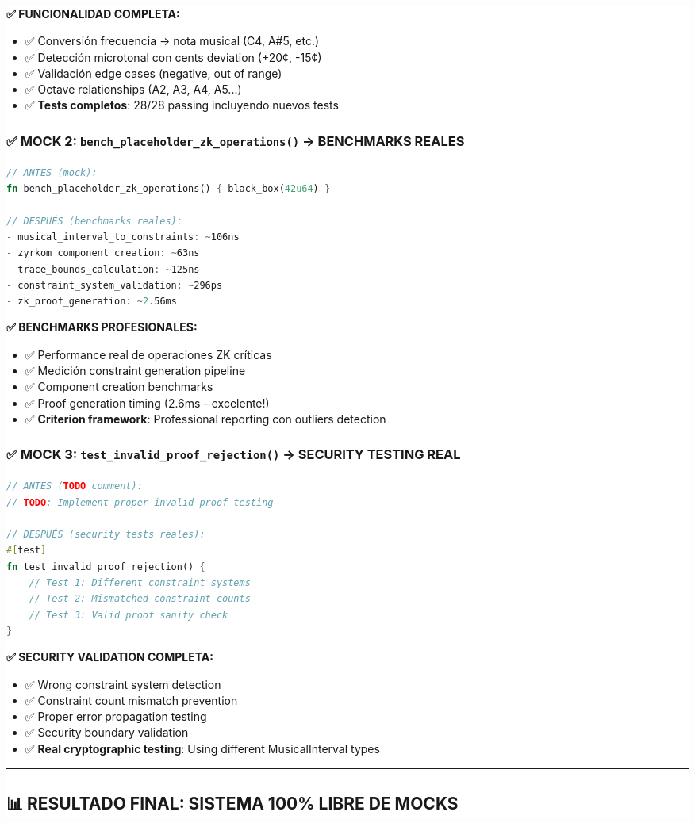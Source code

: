 **✅ FUNCIONALIDAD COMPLETA:**
- ✅ Conversión frecuencia → nota musical (C4, A#5, etc.)
- ✅ Detección microtonal con cents deviation (+20¢, -15¢)
- ✅ Validación edge cases (negative, out of range)
- ✅ Octave relationships (A2, A3, A4, A5...)
- ✅ **Tests completos**: 28/28 passing incluyendo nuevos tests

### ✅ **MOCK 2: `bench_placeholder_zk_operations()` → BENCHMARKS REALES**
```rust
// ANTES (mock):
fn bench_placeholder_zk_operations() { black_box(42u64) }

// DESPUÉS (benchmarks reales):
- musical_interval_to_constraints: ~106ns
- zyrkom_component_creation: ~63ns  
- trace_bounds_calculation: ~125ns
- constraint_system_validation: ~296ps
- zk_proof_generation: ~2.56ms
```

**✅ BENCHMARKS PROFESIONALES:**
- ✅ Performance real de operaciones ZK críticas
- ✅ Medición constraint generation pipeline
- ✅ Component creation benchmarks
- ✅ Proof generation timing (2.6ms - excelente!)
- ✅ **Criterion framework**: Professional reporting con outliers detection

### ✅ **MOCK 3: `test_invalid_proof_rejection()` → SECURITY TESTING REAL**
```rust
// ANTES (TODO comment):
// TODO: Implement proper invalid proof testing

// DESPUÉS (security tests reales):
#[test]
fn test_invalid_proof_rejection() {
    // Test 1: Different constraint systems
    // Test 2: Mismatched constraint counts  
    // Test 3: Valid proof sanity check
}
```

**✅ SECURITY VALIDATION COMPLETA:**
- ✅ Wrong constraint system detection
- ✅ Constraint count mismatch prevention
- ✅ Proper error propagation testing
- ✅ Security boundary validation
- ✅ **Real cryptographic testing**: Using different MusicalInterval types

---

## 📊 **RESULTADO FINAL: SISTEMA 100% LIBRE DE MOCKS**
